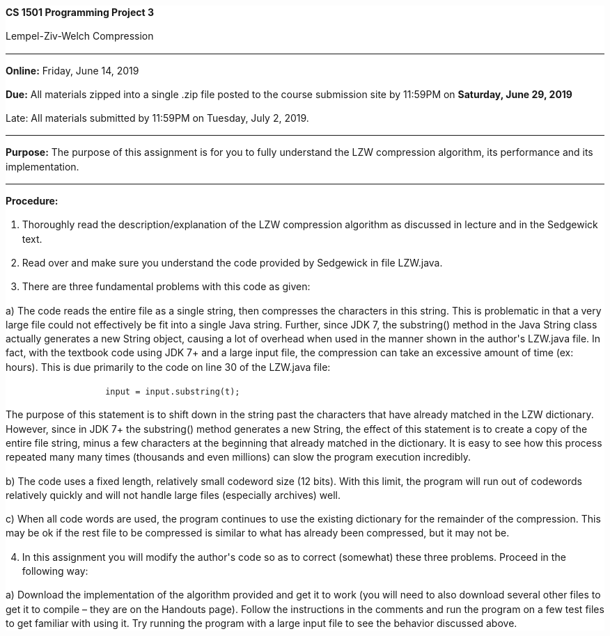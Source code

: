 **CS 1501 Programming Project 3**

Lempel-Ziv-Welch Compression

** **

**Online:**  Friday, June 14, 2019

**Due:**  All materials zipped into a single .zip file posted to the course submission site by 11:59PM on  **Saturday, June 29, 2019**

Late: All materials submitted by 11:59PM on Tuesday, July 2, 2019.

** **

**Purpose:**  The purpose of this assignment is for you to fully understand the LZW compression algorithm, its performance and its implementation.

** **

**Procedure:**

1)    Thoroughly read the description/explanation of the LZW compression algorithm as discussed in lecture and in the Sedgewick text.

2)    Read over and make sure you understand the code provided by Sedgewick in file LZW.java.

3)    There are three fundamental problems with this code as given:

a)     The code reads the entire file as a single string, then compresses the characters in this string.  This is problematic in that a very large file could not effectively be fit into a single Java string.  Further, since JDK 7, the substring() method in the Java String class actually generates a new String object, causing a lot of overhead when used in the manner shown in the author&#39;s LZW.java file.  In fact, with the textbook code using JDK 7+ and a large input file, the compression can take an excessive amount of time (ex: hours).   This is due primarily to the code on line 30 of the LZW.java file:

                        input = input.substring(t);

The purpose of this statement is to shift down in the string past the characters that have already matched in the LZW dictionary.  However, since in JDK 7+ the substring() method generates a new String, the effect of this statement is to create a copy of the entire file string, minus a few characters at the beginning that already matched in the dictionary.  It is easy to see how this process repeated many many times (thousands and even millions) can slow the program execution incredibly.

b)    The code uses a fixed length, relatively small codeword size (12 bits).  With this limit, the program will run out of codewords relatively quickly and will not handle large files (especially archives) well.

c)     When all code words are used, the program continues to use the existing dictionary for the remainder of the compression.  This may be ok if the rest file to be compressed is similar to what has already been compressed, but it may not be.

4)    In this assignment you will modify the author&#39;s code so as to correct (somewhat) these three problems.  Proceed in the following way:

a)     Download the implementation of the algorithm provided and get it to work (you will need to also download several other files to get it to compile – they are on the Handouts page).  Follow the instructions in the comments and run the program on a few test files to get familiar with using it.  Try running the program with a large input file to see the behavior discussed above.
